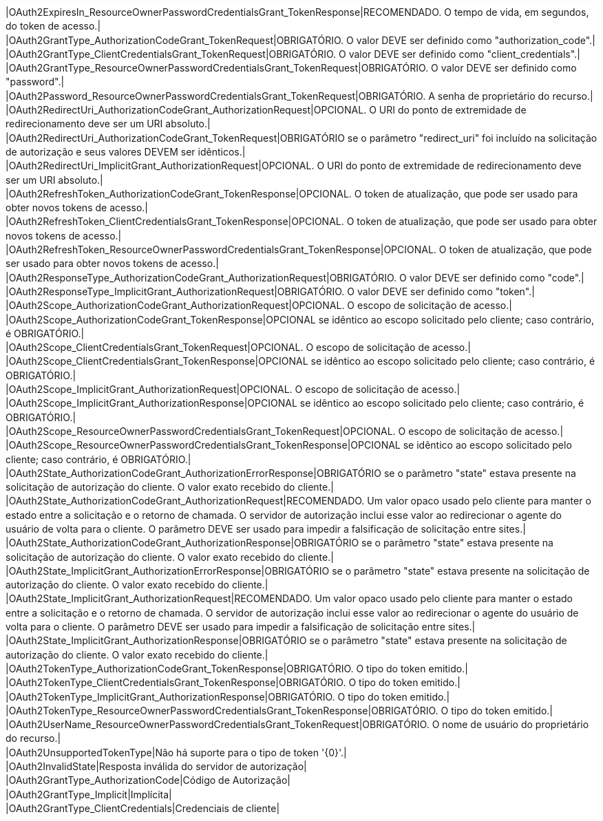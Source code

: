 |OAuth2ExpiresIn_ResourceOwnerPasswordCredentialsGrant_TokenResponse|RECOMENDADO. O tempo de vida, em segundos, do token de acesso.|  
|OAuth2GrantType_AuthorizationCodeGrant_TokenRequest|OBRIGATÓRIO. O valor DEVE ser definido como "authorization_code".|  
|OAuth2GrantType_ClientCredentialsGrant_TokenRequest|OBRIGATÓRIO. O valor DEVE ser definido como "client_credentials".|  
|OAuth2GrantType_ResourceOwnerPasswordCredentialsGrant_TokenRequest|OBRIGATÓRIO. O valor DEVE ser definido como "password".|  
|OAuth2Password_ResourceOwnerPasswordCredentialsGrant_TokenRequest|OBRIGATÓRIO. A senha de proprietário do recurso.|  
|OAuth2RedirectUri_AuthorizationCodeGrant_AuthorizationRequest|OPCIONAL. O URI do ponto de extremidade de redirecionamento deve ser um URI absoluto.|  
|OAuth2RedirectUri_AuthorizationCodeGrant_TokenRequest|OBRIGATÓRIO se o parâmetro "redirect_uri" foi incluído na solicitação de autorização e seus valores DEVEM ser idênticos.|  
|OAuth2RedirectUri_ImplicitGrant_AuthorizationRequest|OPCIONAL. O URI do ponto de extremidade de redirecionamento deve ser um URI absoluto.|  
|OAuth2RefreshToken_AuthorizationCodeGrant_TokenResponse|OPCIONAL. O token de atualização, que pode ser usado para obter novos tokens de acesso.|  
|OAuth2RefreshToken_ClientCredentialsGrant_TokenResponse|OPCIONAL. O token de atualização, que pode ser usado para obter novos tokens de acesso.|  
|OAuth2RefreshToken_ResourceOwnerPasswordCredentialsGrant_TokenResponse|OPCIONAL. O token de atualização, que pode ser usado para obter novos tokens de acesso.|  
|OAuth2ResponseType_AuthorizationCodeGrant_AuthorizationRequest|OBRIGATÓRIO. O valor DEVE ser definido como "code".|  
|OAuth2ResponseType_ImplicitGrant_AuthorizationRequest|OBRIGATÓRIO. O valor DEVE ser definido como "token".|  
|OAuth2Scope_AuthorizationCodeGrant_AuthorizationRequest|OPCIONAL. O escopo de solicitação de acesso.|  
|OAuth2Scope_AuthorizationCodeGrant_TokenResponse|OPCIONAL se idêntico ao escopo solicitado pelo cliente; caso contrário, é OBRIGATÓRIO.|  
|OAuth2Scope_ClientCredentialsGrant_TokenRequest|OPCIONAL. O escopo de solicitação de acesso.|  
|OAuth2Scope_ClientCredentialsGrant_TokenResponse|OPCIONAL se idêntico ao escopo solicitado pelo cliente; caso contrário, é OBRIGATÓRIO.|  
|OAuth2Scope_ImplicitGrant_AuthorizationRequest|OPCIONAL. O escopo de solicitação de acesso.|  
|OAuth2Scope_ImplicitGrant_AuthorizationResponse|OPCIONAL se idêntico ao escopo solicitado pelo cliente; caso contrário, é OBRIGATÓRIO.|  
|OAuth2Scope_ResourceOwnerPasswordCredentialsGrant_TokenRequest|OPCIONAL. O escopo de solicitação de acesso.|  
|OAuth2Scope_ResourceOwnerPasswordCredentialsGrant_TokenResponse|OPCIONAL se idêntico ao escopo solicitado pelo cliente; caso contrário, é OBRIGATÓRIO.|  
|OAuth2State_AuthorizationCodeGrant_AuthorizationErrorResponse|OBRIGATÓRIO se o parâmetro "state" estava presente na solicitação de autorização do cliente.  O valor exato recebido do cliente.|  
|OAuth2State_AuthorizationCodeGrant_AuthorizationRequest|RECOMENDADO. Um valor opaco usado pelo cliente para manter o estado entre a solicitação e o retorno de chamada.  O servidor de autorização inclui esse valor ao redirecionar o agente do usuário de volta para o cliente.  O parâmetro DEVE ser usado para impedir a falsificação de solicitação entre sites.|  
|OAuth2State_AuthorizationCodeGrant_AuthorizationResponse|OBRIGATÓRIO se o parâmetro "state" estava presente na solicitação de autorização do cliente.  O valor exato recebido do cliente.|  
|OAuth2State_ImplicitGrant_AuthorizationErrorResponse|OBRIGATÓRIO se o parâmetro "state" estava presente na solicitação de autorização do cliente.  O valor exato recebido do cliente.|  
|OAuth2State_ImplicitGrant_AuthorizationRequest|RECOMENDADO. Um valor opaco usado pelo cliente para manter o estado entre a solicitação e o retorno de chamada.  O servidor de autorização inclui esse valor ao redirecionar o agente do usuário de volta para o cliente.  O parâmetro DEVE ser usado para impedir a falsificação de solicitação entre sites.|  
|OAuth2State_ImplicitGrant_AuthorizationResponse|OBRIGATÓRIO se o parâmetro "state" estava presente na solicitação de autorização do cliente.  O valor exato recebido do cliente.|  
|OAuth2TokenType_AuthorizationCodeGrant_TokenResponse|OBRIGATÓRIO. O tipo do token emitido.|  
|OAuth2TokenType_ClientCredentialsGrant_TokenResponse|OBRIGATÓRIO. O tipo do token emitido.|  
|OAuth2TokenType_ImplicitGrant_AuthorizationResponse|OBRIGATÓRIO. O tipo do token emitido.|  
|OAuth2TokenType_ResourceOwnerPasswordCredentialsGrant_TokenResponse|OBRIGATÓRIO. O tipo do token emitido.|  
|OAuth2UserName_ResourceOwnerPasswordCredentialsGrant_TokenRequest|OBRIGATÓRIO. O nome de usuário do proprietário do recurso.|  
|OAuth2UnsupportedTokenType|Não há suporte para o tipo de token '{0}'.|  
|OAuth2InvalidState|Resposta inválida do servidor de autorização|  
|OAuth2GrantType_AuthorizationCode|Código de Autorização|  
|OAuth2GrantType_Implicit|Implícita|  
|OAuth2GrantType_ClientCredentials|Credenciais de cliente|  